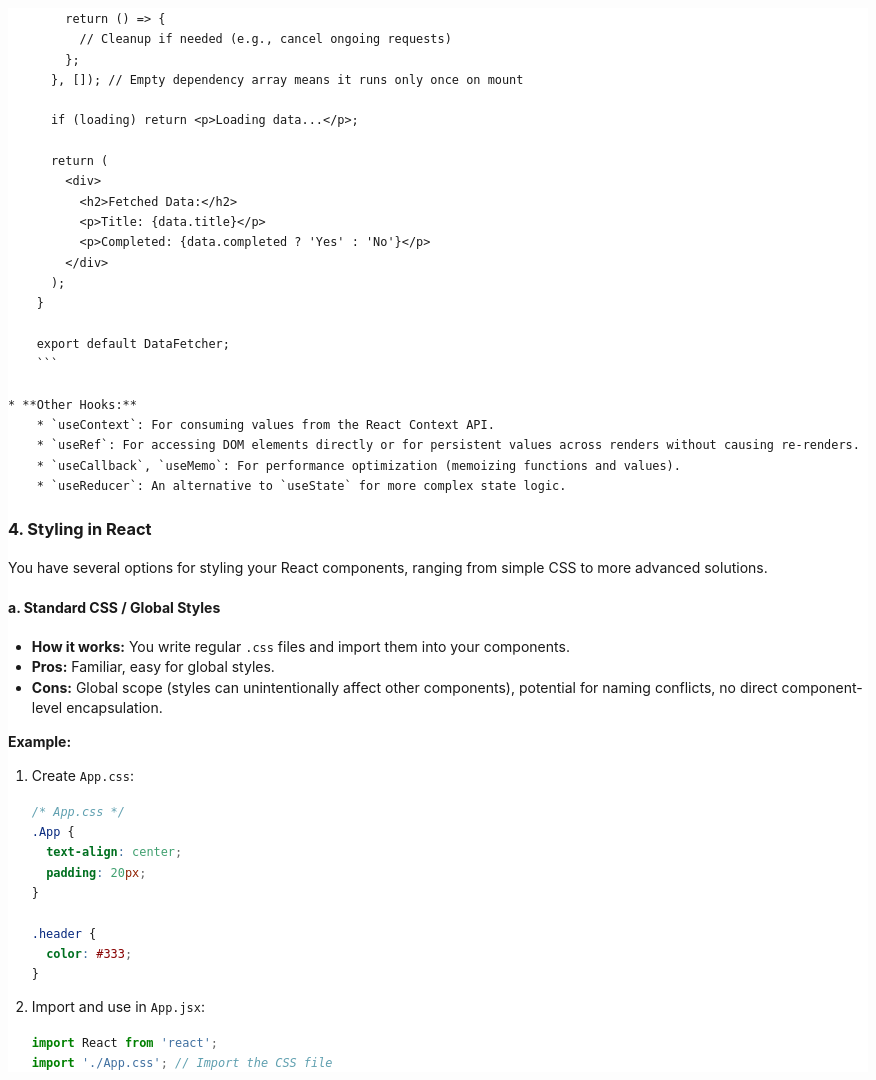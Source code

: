             return () => {
              // Cleanup if needed (e.g., cancel ongoing requests)
            };
          }, []); // Empty dependency array means it runs only once on mount

          if (loading) return <p>Loading data...</p>;

          return (
            <div>
              <h2>Fetched Data:</h2>
              <p>Title: {data.title}</p>
              <p>Completed: {data.completed ? 'Yes' : 'No'}</p>
            </div>
          );
        }

        export default DataFetcher;
        ```

    * **Other Hooks:**
        * `useContext`: For consuming values from the React Context API.
        * `useRef`: For accessing DOM elements directly or for persistent values across renders without causing re-renders.
        * `useCallback`, `useMemo`: For performance optimization (memoizing functions and values).
        * `useReducer`: An alternative to `useState` for more complex state logic.

### 4. Styling in React

You have several options for styling your React components, ranging from simple CSS to more advanced solutions.

#### a. Standard CSS / Global Styles

* **How it works:** You write regular `.css` files and import them into your components.
* **Pros:** Familiar, easy for global styles.
* **Cons:** Global scope (styles can unintentionally affect other components), potential for naming conflicts, no direct component-level encapsulation.

**Example:**
1.  Create `App.css`:
    ```css
    /* App.css */
    .App {
      text-align: center;
      padding: 20px;
    }

    .header {
      color: #333;
    }
    ```
2.  Import and use in `App.jsx`:
    ```jsx
    import React from 'react';
    import './App.css'; // Import the CSS file
